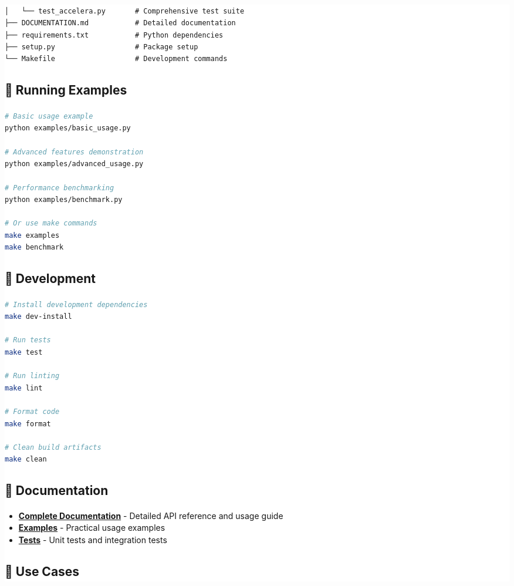 ```
│   └── test_accelera.py       # Comprehensive test suite
├── DOCUMENTATION.md           # Detailed documentation
├── requirements.txt           # Python dependencies
├── setup.py                   # Package setup
└── Makefile                   # Development commands
```

## 🧪 Running Examples

```bash
# Basic usage example
python examples/basic_usage.py

# Advanced features demonstration
python examples/advanced_usage.py

# Performance benchmarking
python examples/benchmark.py

# Or use make commands
make examples
make benchmark
```

## 🔧 Development

```bash
# Install development dependencies
make dev-install

# Run tests
make test

# Run linting
make lint

# Format code
make format

# Clean build artifacts
make clean
```

## 📖 Documentation

- **[Complete Documentation](DOCUMENTATION.md)** - Detailed API reference and usage guide
- **[Examples](examples/)** - Practical usage examples  
- **[Tests](tests/)** - Unit tests and integration tests

## 🎯 Use Cases
